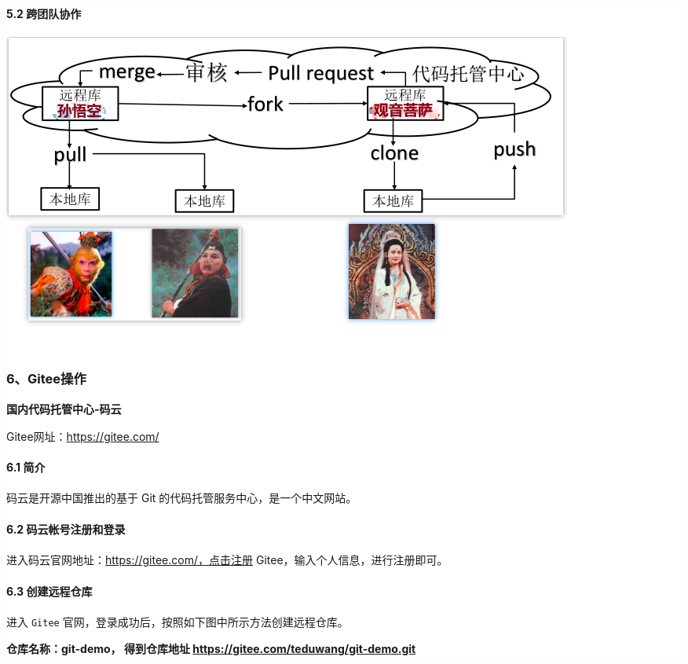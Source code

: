 #### 5.2 跨团队协作

![image-20231108112625085](./images/image-20231108112625085.png)

### 6、Gitee操作

**国内代码托管中心-码云**

Gitee网址：https://gitee.com/

#### 6.1 简介

码云是开源中国推出的基于 Git 的代码托管服务中心，是一个中文网站。

#### 6.2 码云帐号注册和登录

进入码云官网地址：https://gitee.com/，点击注册 Gitee，输入个人信息，进行注册即可。

#### 6.3 创建远程仓库

进入 `Gitee` 官网，登录成功后，按照如下图中所示方法创建远程仓库。

**仓库名称：git-demo， 得到仓库地址 https://gitee.com/teduwang/git-demo.git**
